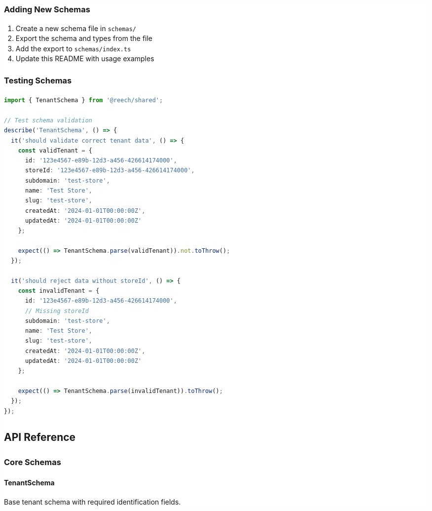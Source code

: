 ### Adding New Schemas

1. Create a new schema file in `schemas/`
2. Export the schema and types from the file
3. Add the export to `schemas/index.ts`
4. Update this README with usage examples

### Testing Schemas

```typescript
import { TenantSchema } from '@reech/shared';

// Test schema validation
describe('TenantSchema', () => {
  it('should validate correct tenant data', () => {
    const validTenant = {
      id: '123e4567-e89b-12d3-a456-426614174000',
      storeId: '123e4567-e89b-12d3-a456-426614174000',
      subdomain: 'test-store',
      name: 'Test Store',
      slug: 'test-store',
      createdAt: '2024-01-01T00:00:00Z',
      updatedAt: '2024-01-01T00:00:00Z'
    };
    
    expect(() => TenantSchema.parse(validTenant)).not.toThrow();
  });
  
  it('should reject data without storeId', () => {
    const invalidTenant = {
      id: '123e4567-e89b-12d3-a456-426614174000',
      // Missing storeId
      subdomain: 'test-store',
      name: 'Test Store',
      slug: 'test-store',
      createdAt: '2024-01-01T00:00:00Z',
      updatedAt: '2024-01-01T00:00:00Z'
    };
    
    expect(() => TenantSchema.parse(invalidTenant)).toThrow();
  });
});
```

## API Reference

### Core Schemas

#### TenantSchema
Base tenant schema with required identification fields.
